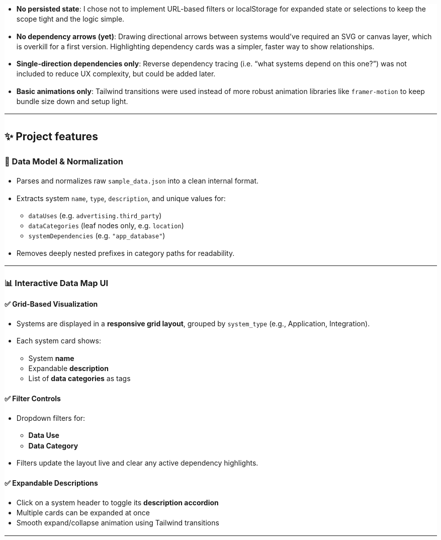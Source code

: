 * **No persisted state**: I chose not to implement URL-based filters or localStorage for expanded state or selections to keep the scope tight and the logic simple.

* **No dependency arrows (yet)**: Drawing directional arrows between systems would’ve required an SVG or canvas layer, which is overkill for a first version. Highlighting dependency cards was a simpler, faster way to show relationships.

* **Single-direction dependencies only**: Reverse dependency tracing (i.e. “what systems depend on this one?”) was not included to reduce UX complexity, but could be added later.

* **Basic animations only**: Tailwind transitions were used instead of more robust animation libraries like `framer-motion` to keep bundle size down and setup light.

---

## ✨ Project features

### 🧠 Data Model & Normalization

* Parses and normalizes raw `sample_data.json` into a clean internal format.
* Extracts system `name`, `type`, `description`, and unique values for:

  * `dataUses` (e.g. `advertising.third_party`)
  * `dataCategories` (leaf nodes only, e.g. `location`)
  * `systemDependencies` (e.g. `"app_database"`)
* Removes deeply nested prefixes in category paths for readability.

---

### 📊 Interactive Data Map UI

#### ✅ Grid-Based Visualization

* Systems are displayed in a **responsive grid layout**, grouped by `system_type` (e.g., Application, Integration).
* Each system card shows:

  * System **name**
  * Expandable **description**
  * List of **data categories** as tags

#### ✅ Filter Controls

* Dropdown filters for:

  * **Data Use**
  * **Data Category**
* Filters update the layout live and clear any active dependency highlights.

#### ✅ Expandable Descriptions

* Click on a system header to toggle its **description accordion**
* Multiple cards can be expanded at once
* Smooth expand/collapse animation using Tailwind transitions

---
